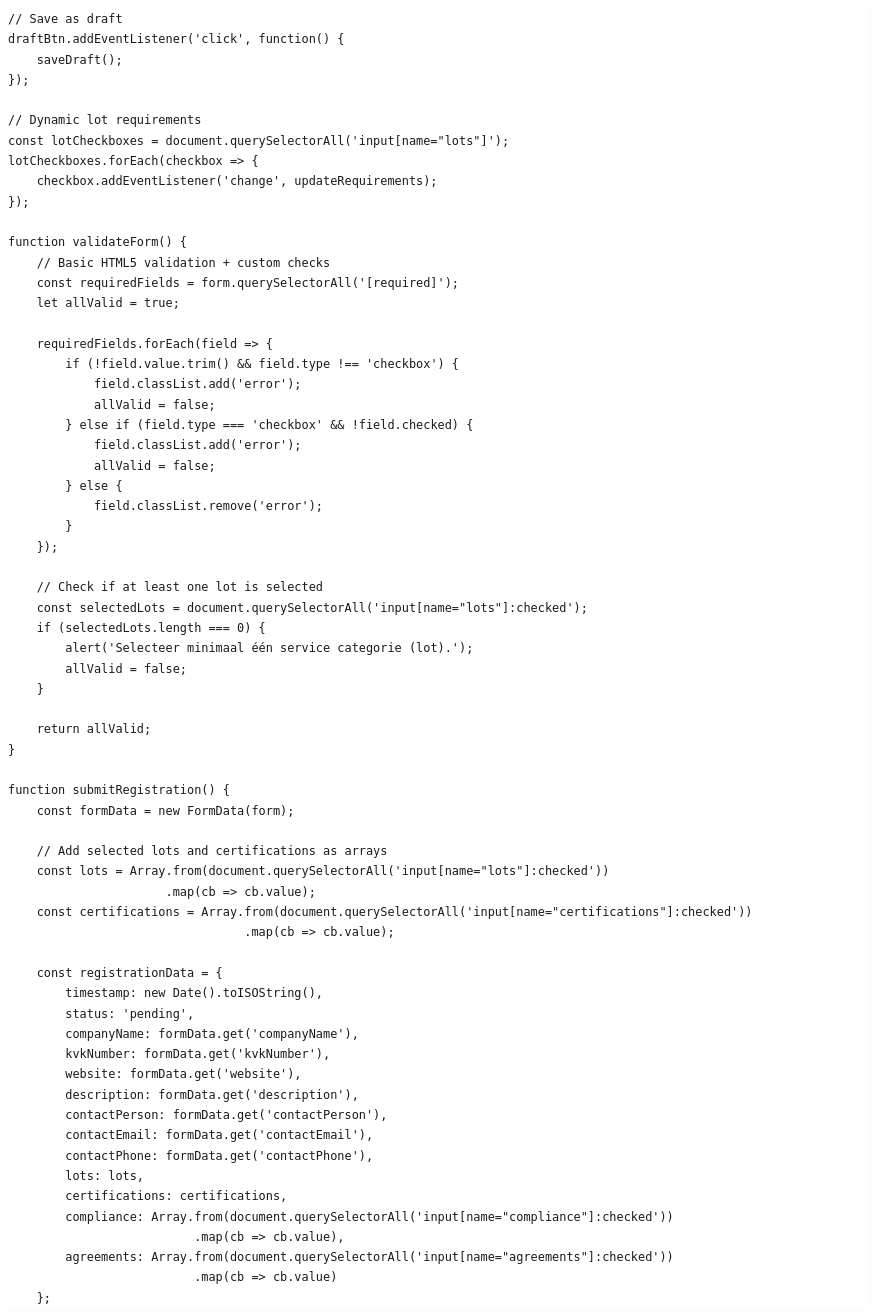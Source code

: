     // Save as draft
    draftBtn.addEventListener('click', function() {
        saveDraft();
    });

    // Dynamic lot requirements
    const lotCheckboxes = document.querySelectorAll('input[name="lots"]');
    lotCheckboxes.forEach(checkbox => {
        checkbox.addEventListener('change', updateRequirements);
    });

    function validateForm() {
        // Basic HTML5 validation + custom checks
        const requiredFields = form.querySelectorAll('[required]');
        let allValid = true;

        requiredFields.forEach(field => {
            if (!field.value.trim() && field.type !== 'checkbox') {
                field.classList.add('error');
                allValid = false;
            } else if (field.type === 'checkbox' && !field.checked) {
                field.classList.add('error');
                allValid = false;
            } else {
                field.classList.remove('error');
            }
        });

        // Check if at least one lot is selected
        const selectedLots = document.querySelectorAll('input[name="lots"]:checked');
        if (selectedLots.length === 0) {
            alert('Selecteer minimaal één service categorie (lot).');
            allValid = false;
        }

        return allValid;
    }

    function submitRegistration() {
        const formData = new FormData(form);

        // Add selected lots and certifications as arrays
        const lots = Array.from(document.querySelectorAll('input[name="lots"]:checked'))
                          .map(cb => cb.value);
        const certifications = Array.from(document.querySelectorAll('input[name="certifications"]:checked'))
                                     .map(cb => cb.value);

        const registrationData = {
            timestamp: new Date().toISOString(),
            status: 'pending',
            companyName: formData.get('companyName'),
            kvkNumber: formData.get('kvkNumber'),
            website: formData.get('website'),
            description: formData.get('description'),
            contactPerson: formData.get('contactPerson'),
            contactEmail: formData.get('contactEmail'),
            contactPhone: formData.get('contactPhone'),
            lots: lots,
            certifications: certifications,
            compliance: Array.from(document.querySelectorAll('input[name="compliance"]:checked'))
                              .map(cb => cb.value),
            agreements: Array.from(document.querySelectorAll('input[name="agreements"]:checked'))
                              .map(cb => cb.value)
        };
